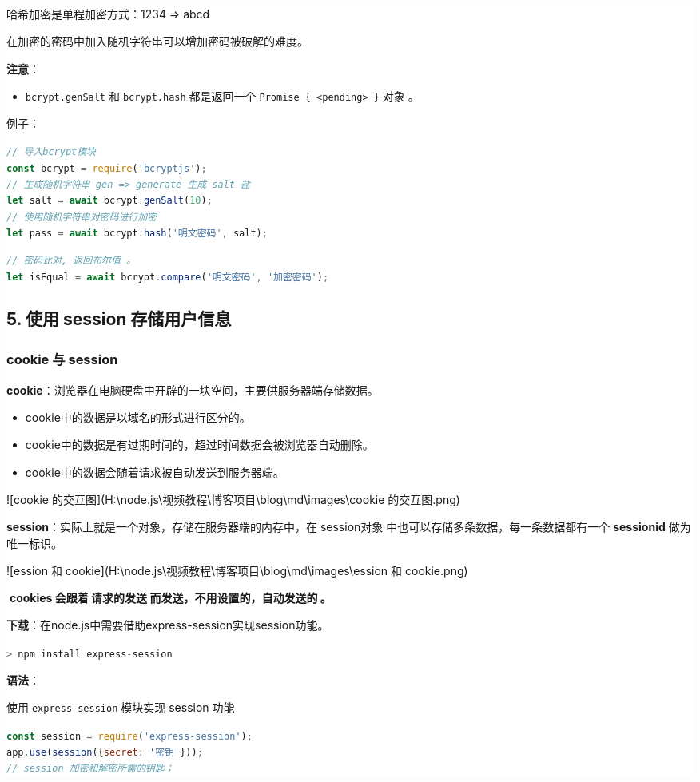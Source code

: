 哈希加密是单程加密方式：1234 => abcd

在加密的密码中加入随机字符串可以增加密码被破解的难度。

**注意**： 

- `bcrypt.genSalt`   和   `bcrypt.hash` 都是返回一个 `Promise { <pending> }`  对象 。

例子：

```js
// 导入bcrypt模块
const bcrypt = require('bcryptjs');
// 生成随机字符串 gen => generate 生成 salt 盐
let salt = await bcrypt.genSalt(10);
// 使用随机字符串对密码进行加密
let pass = await bcrypt.hash('明文密码', salt);
```

```js
// 密码比对, 返回布尔值 。
let isEqual = await bcrypt.compare('明文密码', '加密密码');
```



## 5. 使用 session 存储用户信息

### cookie 与 session

**cookie**：浏览器在电脑硬盘中开辟的一块空间，主要供服务器端存储数据。

- cookie中的数据是以域名的形式进行区分的。

- cookie中的数据是有过期时间的，超过时间数据会被浏览器自动删除。

- cookie中的数据会随着请求被自动发送到服务器端。

![cookie 的交互图](H:\node.js\视频教程\博客项目\blog\md\images\cookie 的交互图.png)

**session**：实际上就是一个对象，存储在服务器端的内存中，在 session对象 中也可以存储多条数据，每一条数据都有一个 **sessionid** 做为唯一标识。

![ession 和 cookie](H:\node.js\视频教程\博客项目\blog\md\images\ession 和 cookie.png)

​	**cookies 会跟着 请求的发送 而发送，不用设置的，自动发送的 。** 

**下载**：在node.js中需要借助express-session实现session功能。

```js
> npm install express-session
```

**语法**：

使用  `express-session` 模块实现 session 功能

```js
const session = require('express-session');
app.use(session({secret: '密钥'}));
// session 加密和解密所需的钥匙；
```
